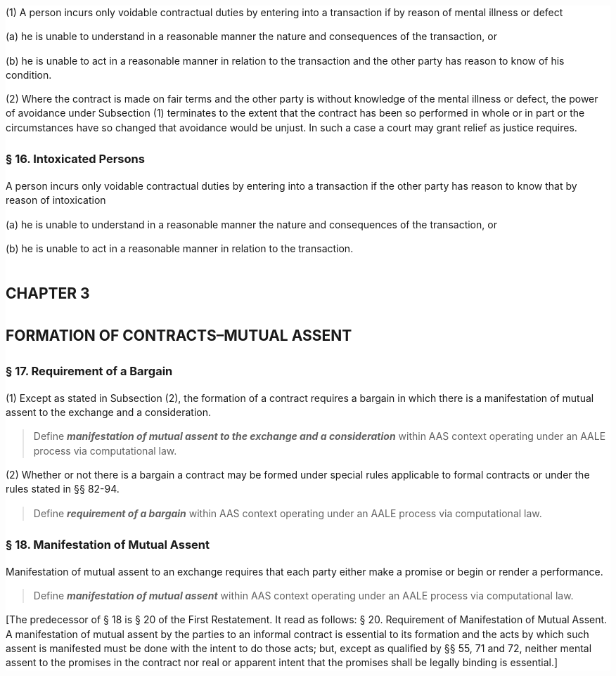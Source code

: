 (1) A person incurs only voidable contractual duties by entering into a transaction if by reason of mental illness or defect

(a) he is unable to understand in a reasonable manner the nature and consequences of the transaction, or

(b) he is unable to act in a reasonable manner in relation to the transaction and the other party has reason to know of his condition.

(2) Where the contract is made on fair terms and the other party is without knowledge of the mental illness or defect, the power of avoidance under Subsection (1) terminates to the extent that the contract has been so performed in whole or in
part or the circumstances have so changed that avoidance would be unjust. In such a case a court may grant relief as justice requires.

### § 16. Intoxicated Persons

A person incurs only voidable contractual duties by entering into a transaction if the other party has reason to know that by reason of intoxication 

(a) he is unable to understand in a reasonable manner the nature and consequences of the transaction, or

(b) he is unable to act in a reasonable manner in relation to the transaction.

#

## CHAPTER 3 

## FORMATION OF CONTRACTS–MUTUAL ASSENT

### § 17. Requirement of a Bargain

(1) Except as stated in Subsection (2), the formation of a contract requires a bargain in which there is a manifestation of mutual assent to the exchange and a consideration.

>Define _**manifestation of mutual assent to the exchange and a consideration**_ within AAS context operating under an AALE process via computational law.

(2) Whether or not there is a bargain a contract may be formed under special rules applicable to formal contracts or under the rules stated in §§ 82-94.

>Define _**requirement of a bargain**_ within AAS context operating under an AALE process via computational law.

### § 18. Manifestation of Mutual Assent

Manifestation of mutual assent to an exchange requires that each party either make a promise or begin or render a performance.

>Define _**manifestation of mutual assent**_ within AAS context operating under an AALE process via computational law.

[The predecessor of § 18 is § 20 of the First Restatement. It read as follows: 
§ 20. Requirement of Manifestation of Mutual Assent. 
A manifestation of mutual assent by the parties to an informal contract is essential to its formation and the acts by which such assent is manifested must be done with the intent to do those acts; but, except as qualified by §§ 55, 71 and 72,
neither mental assent to the promises in the contract nor real or apparent intent that the promises shall be legally binding is essential.]
